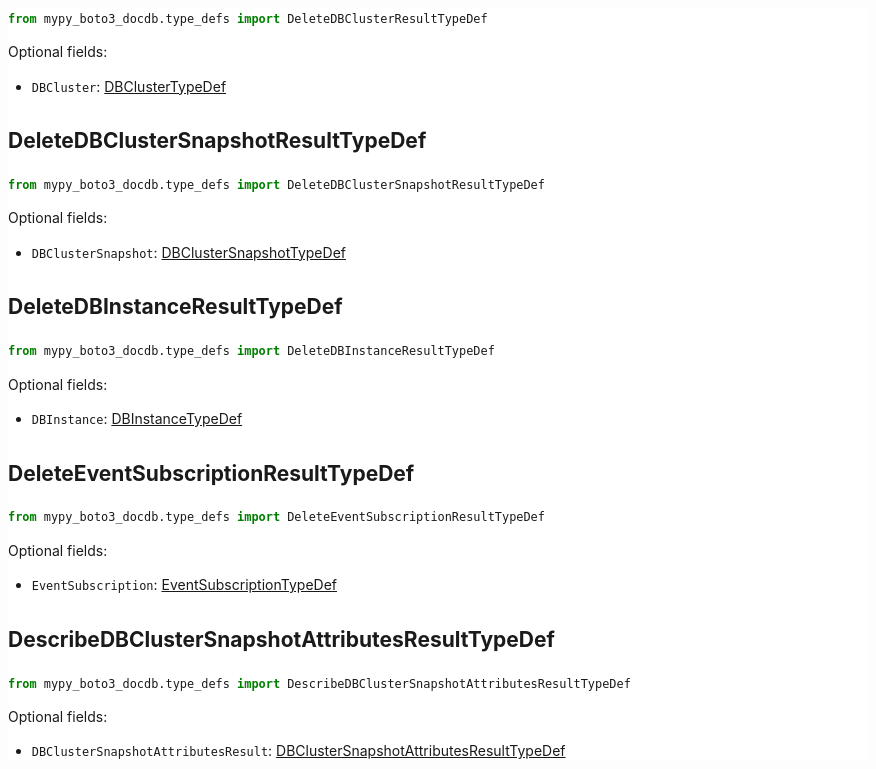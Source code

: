 ```python
from mypy_boto3_docdb.type_defs import DeleteDBClusterResultTypeDef
```

Optional fields:

- `DBCluster`:
  [DBClusterTypeDef](https://vemel.github.io/boto3_stubs_docs/mypy_boto3_docdb/type_defs.html#dbclustertypedef)

## DeleteDBClusterSnapshotResultTypeDef

```python
from mypy_boto3_docdb.type_defs import DeleteDBClusterSnapshotResultTypeDef
```

Optional fields:

- `DBClusterSnapshot`:
  [DBClusterSnapshotTypeDef](https://vemel.github.io/boto3_stubs_docs/mypy_boto3_docdb/type_defs.html#dbclustersnapshottypedef)

## DeleteDBInstanceResultTypeDef

```python
from mypy_boto3_docdb.type_defs import DeleteDBInstanceResultTypeDef
```

Optional fields:

- `DBInstance`:
  [DBInstanceTypeDef](https://vemel.github.io/boto3_stubs_docs/mypy_boto3_docdb/type_defs.html#dbinstancetypedef)

## DeleteEventSubscriptionResultTypeDef

```python
from mypy_boto3_docdb.type_defs import DeleteEventSubscriptionResultTypeDef
```

Optional fields:

- `EventSubscription`:
  [EventSubscriptionTypeDef](https://vemel.github.io/boto3_stubs_docs/mypy_boto3_docdb/type_defs.html#eventsubscriptiontypedef)

## DescribeDBClusterSnapshotAttributesResultTypeDef

```python
from mypy_boto3_docdb.type_defs import DescribeDBClusterSnapshotAttributesResultTypeDef
```

Optional fields:

- `DBClusterSnapshotAttributesResult`:
  [DBClusterSnapshotAttributesResultTypeDef](https://vemel.github.io/boto3_stubs_docs/mypy_boto3_docdb/type_defs.html#dbclustersnapshotattributesresulttypedef)
